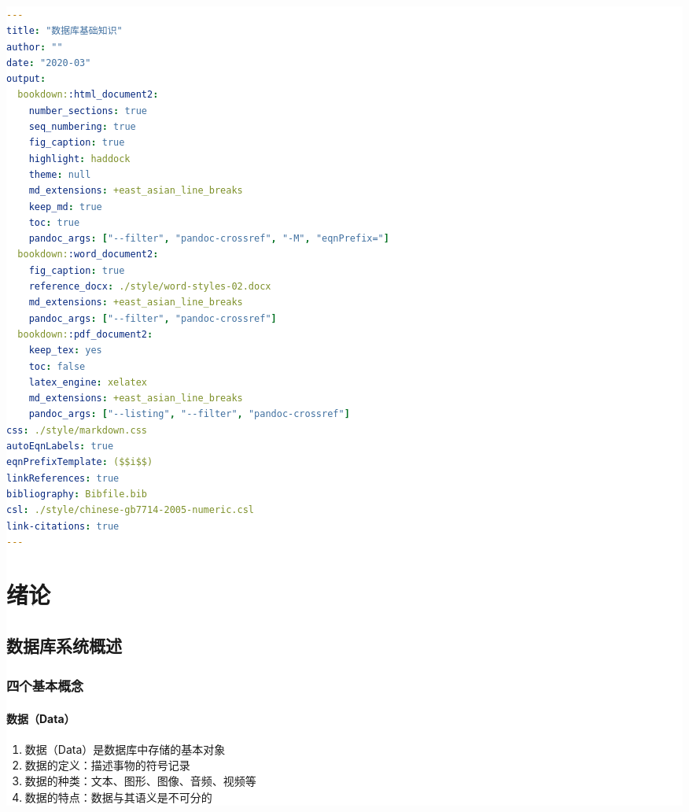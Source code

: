 ```yaml
---
title: "数据库基础知识"
author: ""
date: "2020-03"
output:
  bookdown::html_document2:
    number_sections: true
    seq_numbering: true
    fig_caption: true
    highlight: haddock
    theme: null
    md_extensions: +east_asian_line_breaks
    keep_md: true
    toc: true
    pandoc_args: ["--filter", "pandoc-crossref", "-M", "eqnPrefix="]
  bookdown::word_document2:
    fig_caption: true
    reference_docx: ./style/word-styles-02.docx
    md_extensions: +east_asian_line_breaks
    pandoc_args: ["--filter", "pandoc-crossref"]
  bookdown::pdf_document2:
    keep_tex: yes
    toc: false
    latex_engine: xelatex
    md_extensions: +east_asian_line_breaks
    pandoc_args: ["--listing", "--filter", "pandoc-crossref"]
css: ./style/markdown.css
autoEqnLabels: true
eqnPrefixTemplate: ($$i$$)
linkReferences: true
bibliography: Bibfile.bib
csl: ./style/chinese-gb7714-2005-numeric.csl
link-citations: true
---
```







# 绪论
## 数据库系统概述
### 四个基本概念
#### 数据（Data）

1. 数据（Data）是数据库中存储的基本对象
2. 数据的定义：描述事物的符号记录
3. 数据的种类：文本、图形、图像、音频、视频等
4. 数据的特点：数据与其语义是不可分的
   